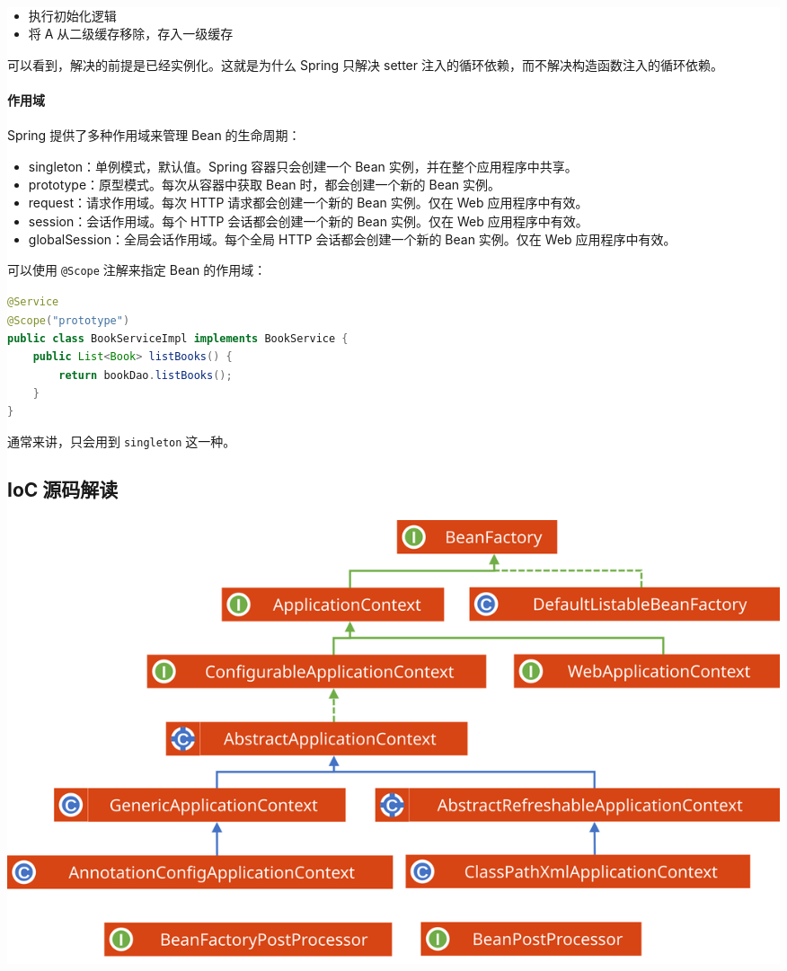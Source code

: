   - 执行初始化逻辑
  - 将 A 从二级缓存移除，存入一级缓存

可以看到，解决的前提是已经实例化。这就是为什么 Spring 只解决 setter 注入的循环依赖，而不解决构造函数注入的循环依赖。

#### 作用域

Spring 提供了多种作用域来管理 Bean 的生命周期：

- singleton：单例模式，默认值。Spring 容器只会创建一个 Bean 实例，并在整个应用程序中共享。
- prototype：原型模式。每次从容器中获取 Bean 时，都会创建一个新的 Bean 实例。
- request：请求作用域。每次 HTTP 请求都会创建一个新的 Bean 实例。仅在 Web 应用程序中有效。
- session：会话作用域。每个 HTTP 会话都会创建一个新的 Bean 实例。仅在 Web 应用程序中有效。
- globalSession：全局会话作用域。每个全局 HTTP 会话都会创建一个新的 Bean 实例。仅在 Web 应用程序中有效。

可以使用 `@Scope` 注解来指定 Bean 的作用域：

```java
@Service
@Scope("prototype")
public class BookServiceImpl implements BookService {
    public List<Book> listBooks() {
        return bookDao.listBooks();
    }
}
```

通常来讲，只会用到 `singleton` 这一种。

## IoC 源码解读

![IoC 关键类](/assets/post/images/spring4.svg)
